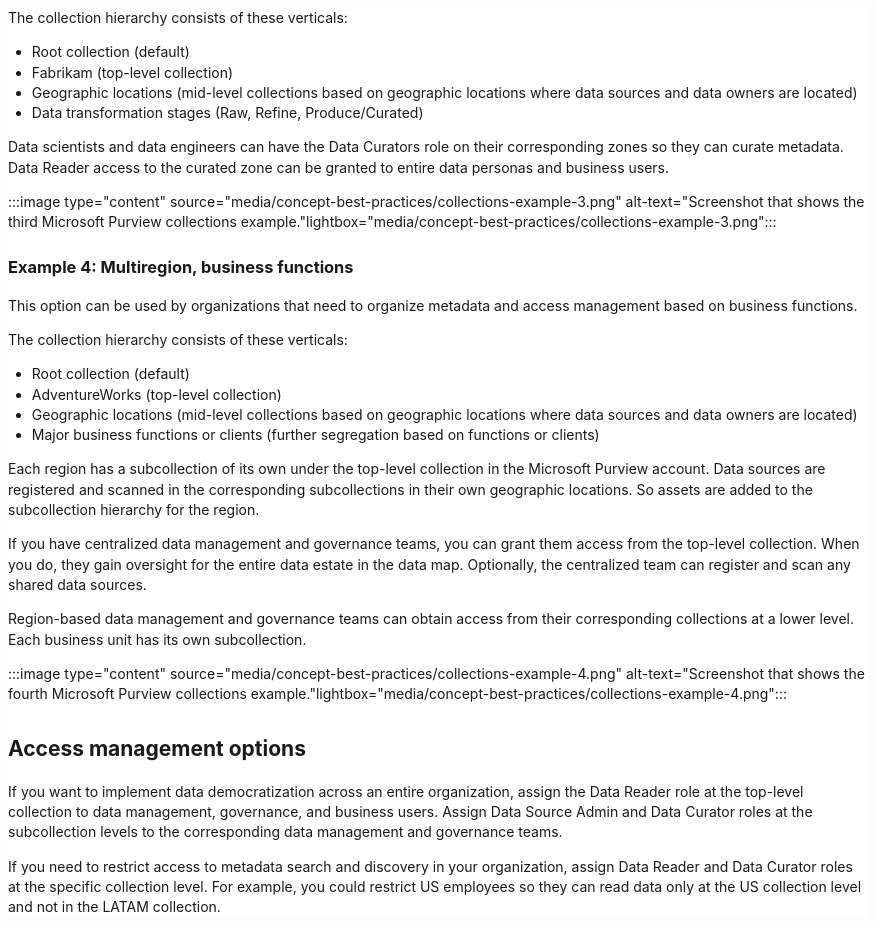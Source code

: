 The collection hierarchy consists of these verticals: 

- Root collection (default)
- Fabrikam (top-level collection)
- Geographic locations (mid-level collections based on geographic locations where data sources and data owners are located)
- Data transformation stages (Raw, Refine, Produce/Curated) 

Data scientists and data engineers can have the Data Curators role on their corresponding zones so they can curate metadata. Data Reader access to the curated zone can be granted to entire data personas and business users. 

:::image type="content" source="media/concept-best-practices/collections-example-3.png" alt-text="Screenshot that shows the third Microsoft Purview collections example."lightbox="media/concept-best-practices/collections-example-3.png":::

### Example 4: Multiregion, business functions 

This option can be used by organizations that need to organize metadata and access management based on business functions.

The collection hierarchy consists of these verticals: 

- Root collection (default)
- AdventureWorks (top-level collection)
- Geographic locations (mid-level collections based on geographic locations where data sources and data owners are located)
- Major business functions or clients (further segregation based on functions or clients)

Each region has a subcollection of its own under the top-level collection in the Microsoft Purview account. Data sources are registered and scanned in the corresponding subcollections in their own geographic locations. So assets are added to the subcollection hierarchy for the region. 

If you have centralized data management and governance teams, you can grant them access from the top-level collection. When you do, they gain oversight for the entire data estate in the data map. Optionally, the centralized team can register and scan any shared data sources.

Region-based data management and governance teams can obtain access from their corresponding collections at a lower level.
Each business unit has its own subcollection.

:::image type="content" source="media/concept-best-practices/collections-example-4.png" alt-text="Screenshot that shows the fourth Microsoft Purview collections example."lightbox="media/concept-best-practices/collections-example-4.png":::

## Access management options

If you want to implement data democratization across an entire organization, assign the Data Reader role at the top-level collection to data management, governance, and business users. Assign Data Source Admin and Data Curator roles at the subcollection levels to the corresponding data management and governance teams.

If you need to restrict access to metadata search and discovery in your organization, assign Data Reader and Data Curator roles at the specific collection level. For example, you could restrict US employees so they can read data only at the US collection level and not in the LATAM collection. 
